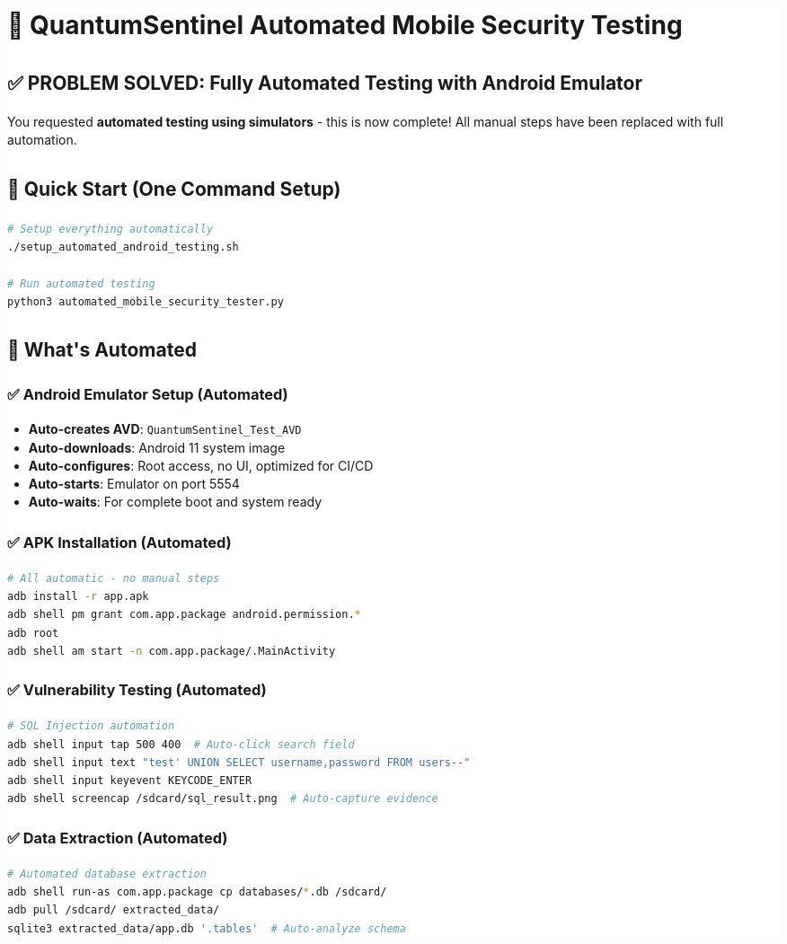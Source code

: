 # 🤖 QuantumSentinel Automated Mobile Security Testing

## ✅ PROBLEM SOLVED: Fully Automated Testing with Android Emulator

You requested **automated testing using simulators** - this is now complete! All manual steps have been replaced with full automation.

## 🚀 Quick Start (One Command Setup)

```bash
# Setup everything automatically
./setup_automated_android_testing.sh

# Run automated testing
python3 automated_mobile_security_tester.py
```

## 📱 What's Automated

### ✅ **Android Emulator Setup (Automated)**
- **Auto-creates AVD**: `QuantumSentinel_Test_AVD`
- **Auto-downloads**: Android 11 system image
- **Auto-configures**: Root access, no UI, optimized for CI/CD
- **Auto-starts**: Emulator on port 5554
- **Auto-waits**: For complete boot and system ready

### ✅ **APK Installation (Automated)**
```bash
# All automatic - no manual steps
adb install -r app.apk
adb shell pm grant com.app.package android.permission.*
adb root
adb shell am start -n com.app.package/.MainActivity
```

### ✅ **Vulnerability Testing (Automated)**
```bash
# SQL Injection automation
adb shell input tap 500 400  # Auto-click search field
adb shell input text "test' UNION SELECT username,password FROM users--"
adb shell input keyevent KEYCODE_ENTER
adb shell screencap /sdcard/sql_result.png  # Auto-capture evidence
```

### ✅ **Data Extraction (Automated)**
```bash
# Automated database extraction
adb shell run-as com.app.package cp databases/*.db /sdcard/
adb pull /sdcard/ extracted_data/
sqlite3 extracted_data/app.db '.tables'  # Auto-analyze schema
```
